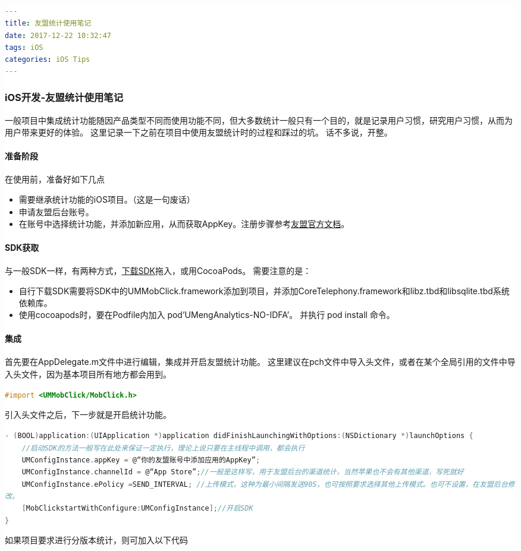 ```yaml
---
title: 友盟统计使用笔记
date: 2017-12-22 10:32:47
tags: iOS
categories: iOS Tips
---
```


### iOS开发-友盟统计使用笔记

一般项目中集成统计功能随因产品类型不同而使用功能不同，但大多数统计一般只有一个目的，就是记录用户习惯，研究用户习惯，从而为用户带来更好的体验。 
这里记录一下之前在项目中使用友盟统计时的过程和踩过的坑。 
话不多说，开整。

#### 准备阶段

在使用前，准备好如下几点

- 需要继承统计功能的iOS项目。（这是一句废话）
- 申请友盟后台账号。
- 在账号中选择统计功能，并添加新应用，从而获取AppKey。注册步骤参考[友盟官方文档](http://dev.umeng.com/analytics/ios-doc/integration)。



#### SDK获取

与一般SDK一样，有两种方式，[下载SDK](http://dev.umeng.com/analytics/ios-doc/sdk-download)拖入，或用CocoaPods。 
需要注意的是：

- 自行下载SDK需要将SDK中的UMMobClick.framework添加到项目，并添加CoreTelephony.framework和libz.tbd和libsqlite.tbd系统依赖库。
- 使用cocoapods时，要在Podfile内加入 pod’UMengAnalytics-NO-IDFA’。 并执行 pod install 命令。

#### 集成

首先要在AppDelegate.m文件中进行编辑，集成并开启友盟统计功能。 
这里建议在pch文件中导入头文件，或者在某个全局引用的文件中导入头文件，因为基本项目所有地方都会用到。

```objective-c
#import <UMMobClick/MobClick.h>
```

引入头文件之后，下一步就是开启统计功能。

```objective-c
- (BOOL)application:(UIApplication *)application didFinishLaunchingWithOptions:(NSDictionary *)launchOptions {
    //启动SDK的方法一般写在此处来保证一定执行，理论上说只要在主线程中调用，都会执行
    UMConfigInstance.appKey = @“你的友盟账号中添加应用的AppKey”;
    UMConfigInstance.channelId = @“App Store”;//一般是这样写，用于友盟后台的渠道统计，当然苹果也不会有其他渠道，写死就好
    UMConfigInstance.ePolicy =SEND_INTERVAL; //上传模式，这种为最小间隔发送90S，也可按照要求选择其他上传模式。也可不设置，在友盟后台修改。
    [MobClickstartWithConfigure:UMConfigInstance];//开启SDK
}
```

如果项目要求进行分版本统计，则可加入以下代码
